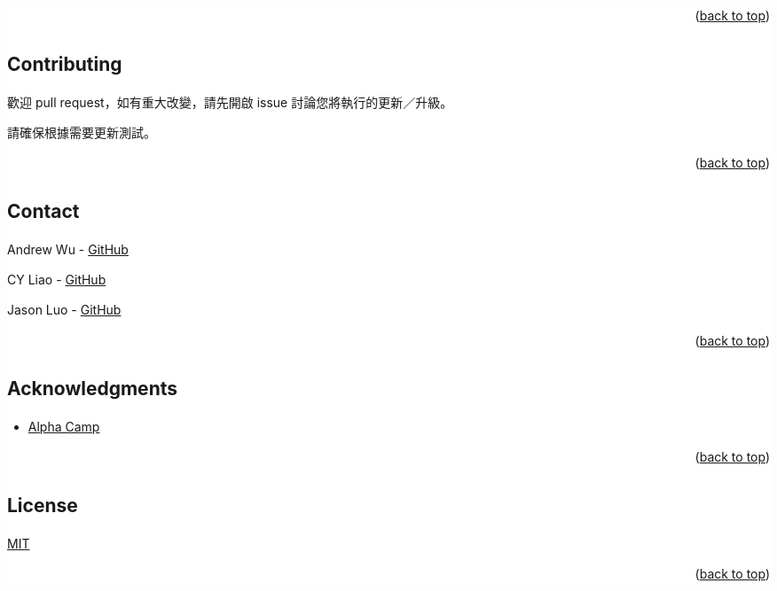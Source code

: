 <p align="right">(<a href="#top">back to top</a>)</p>

## Contributing

歡迎 pull request，如有重大改變，請先開啟 issue 討論您將執行的更新／升級。

請確保根據需要更新測試。

<p align="right">(<a href="#top">back to top</a>)</p>

## Contact

Andrew Wu - [GitHub](https://github.com/andy2148deathedge)

CY Liao - [GitHub](https://github.com/liaochungyid)

Jason Luo - [GitHub](https://github.com/yulaie1012)

<p align="right">(<a href="#top">back to top</a>)</p>

## Acknowledgments

* [Alpha Camp](https://tw.alphacamp.co/)

<p align="right">(<a href="#top">back to top</a>)</p>

## License

[MIT](https://github.com/yulaie1012/twitter-fullstack-2020/blob/master/LICENSE.text)

<p align="right">(<a href="#top">back to top</a>)</p>
